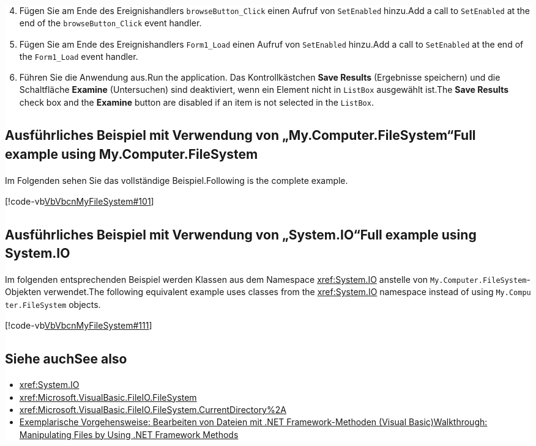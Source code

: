 4.  <span data-ttu-id="e9096-195">Fügen Sie am Ende des Ereignishandlers `browseButton_Click` einen Aufruf von `SetEnabled` hinzu.</span><span class="sxs-lookup"><span data-stu-id="e9096-195">Add a call to `SetEnabled` at the end of the `browseButton_Click` event handler.</span></span>  
  
5.  <span data-ttu-id="e9096-196">Fügen Sie am Ende des Ereignishandlers `Form1_Load` einen Aufruf von `SetEnabled` hinzu.</span><span class="sxs-lookup"><span data-stu-id="e9096-196">Add a call to `SetEnabled` at the end of the `Form1_Load` event handler.</span></span>  
  
6.  <span data-ttu-id="e9096-197">Führen Sie die Anwendung aus.</span><span class="sxs-lookup"><span data-stu-id="e9096-197">Run the application.</span></span> <span data-ttu-id="e9096-198">Das Kontrollkästchen **Save Results** (Ergebnisse speichern) und die Schaltfläche **Examine** (Untersuchen) sind deaktiviert, wenn ein Element nicht in `ListBox` ausgewählt ist.</span><span class="sxs-lookup"><span data-stu-id="e9096-198">The **Save Results** check box and the **Examine** button are disabled if an item is not selected in the `ListBox`.</span></span>  
  
## <a name="full-example-using-mycomputerfilesystem"></a><span data-ttu-id="e9096-199">Ausführliches Beispiel mit Verwendung von „My.Computer.FileSystem“</span><span class="sxs-lookup"><span data-stu-id="e9096-199">Full example using My.Computer.FileSystem</span></span>  
 <span data-ttu-id="e9096-200">Im Folgenden sehen Sie das vollständige Beispiel.</span><span class="sxs-lookup"><span data-stu-id="e9096-200">Following is the complete example.</span></span>  
  
 [!code-vb[VbVbcnMyFileSystem#101](../../../../visual-basic/developing-apps/programming/drives-directories-files/codesnippet/VisualBasic/walkthrough-manipulating-files-and-directories_8.vb)]  
  
## <a name="full-example-using-systemio"></a><span data-ttu-id="e9096-201">Ausführliches Beispiel mit Verwendung von „System.IO“</span><span class="sxs-lookup"><span data-stu-id="e9096-201">Full example using System.IO</span></span>  
 <span data-ttu-id="e9096-202">Im folgenden entsprechenden Beispiel werden Klassen aus dem Namespace <xref:System.IO> anstelle von `My.Computer.FileSystem`-Objekten verwendet.</span><span class="sxs-lookup"><span data-stu-id="e9096-202">The following equivalent example uses classes from the <xref:System.IO> namespace instead of using `My.Computer.FileSystem` objects.</span></span>  
  
 [!code-vb[VbVbcnMyFileSystem#111](../../../../visual-basic/developing-apps/programming/drives-directories-files/codesnippet/VisualBasic/walkthrough-manipulating-files-and-directories_9.vb)]  
  
## <a name="see-also"></a><span data-ttu-id="e9096-203">Siehe auch</span><span class="sxs-lookup"><span data-stu-id="e9096-203">See also</span></span>
- <xref:System.IO>
- <xref:Microsoft.VisualBasic.FileIO.FileSystem>
- <xref:Microsoft.VisualBasic.FileIO.FileSystem.CurrentDirectory%2A>
- [<span data-ttu-id="e9096-204">Exemplarische Vorgehensweise: Bearbeiten von Dateien mit .NET Framework-Methoden (Visual Basic)</span><span class="sxs-lookup"><span data-stu-id="e9096-204">Walkthrough: Manipulating Files by Using .NET Framework Methods</span></span>](../../../../visual-basic/developing-apps/programming/drives-directories-files/walkthrough-manipulating-files-by-using-net-framework-methods.md)
